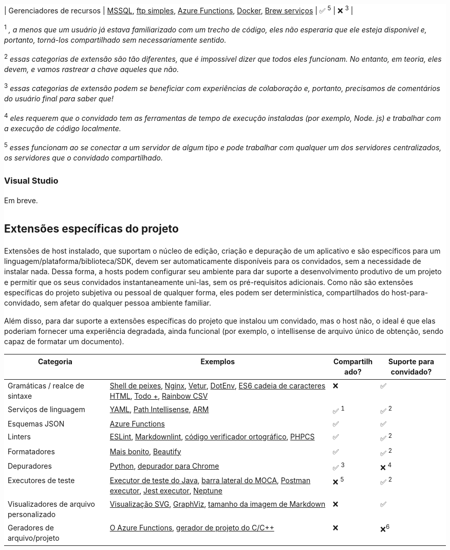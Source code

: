 | Gerenciadores de recursos | [MSSQL](https://marketplace.visualstudio.com/items?itemName=ms-mssql.mssql), [ftp simples](https://marketplace.visualstudio.com/items?itemName=humy2833.ftp-simple), [Azure Functions](https://marketplace.visualstudio.com/items?itemName=ms-azuretools.vscode-azurefunctions), [Docker](https://marketplace.visualstudio.com/items?itemName=PeterJausovec.vscode-docker), [Brew serviços](https://marketplace.visualstudio.com/items?itemName=beauallison.brew-services) | ✅ <sup>5</sup> | ❌ <sup>3</sup>  |

<sup>1</sup> *, a menos que um usuário já estava familiarizado com um trecho de código, eles não esperaria que ele esteja disponível e, portanto, torná-los compartilhado sem necessariamente sentido.*

<sup>2</sup> *essas categorias de extensão são tão diferentes, que é impossível dizer que todos eles funcionam. No entanto, em teoria, eles devem, e vamos rastrear a chave aqueles que não.*

<sup>3</sup> *essas categorias de extensão podem se beneficiar com experiências de colaboração e, portanto, precisamos de comentários do usuário final para saber que!*

<sup>4</sup> *eles requerem que o convidado tem as ferramentas de tempo de execução instaladas (por exemplo, Node. js) e trabalhar com a execução de código localmente.*

<sup>5</sup> *esses funcionam ao se conectar a um servidor de algum tipo e pode trabalhar com qualquer um dos servidores centralizados, os servidores que o convidado compartilhado.*

### <a name="visual-studio"></a>Visual Studio

Em breve.

## <a name="project-specific-extensions"></a>Extensões específicas do projeto

Extensões de host instalado, que suportam o núcleo de edição, criação e depuração de um aplicativo e são específicos para um linguagem/plataforma/biblioteca/SDK, devem ser automaticamente disponíveis para os convidados, sem a necessidade de instalar nada. Dessa forma, a hosts podem configurar seu ambiente para dar suporte a desenvolvimento produtivo de um projeto e permitir que os seus convidados instantaneamente uni-las, sem os pré-requisitos adicionais. Como não são extensões específicas do projeto subjetiva ou pessoal de qualquer forma, eles podem ser determinística, compartilhados do host-para-convidado, sem afetar do qualquer pessoa ambiente familiar.

Além disso, para dar suporte a extensões específicas do projeto que instalou um convidado, mas o host não, o ideal é que elas poderiam fornecer uma experiência degradada, ainda funcional (por exemplo, o intellisense de arquivo único de obtenção, sendo capaz de formatar um documento).

| Categoria | Exemplos | Compartilhado? | Suporte para convidado? |
|-------|----------|--------|-----|
| Gramáticas / realce de sintaxe | [Shell de peixes](https://marketplace.visualstudio.com/items?itemName=TeddyDD.fish), [Nginx](https://marketplace.visualstudio.com/items?itemName=shanoor.vscode-nginx), [Vetur](https://marketplace.visualstudio.com/items?itemName=octref.vetur), [DotEnv](https://marketplace.visualstudio.com/items?itemName=mikestead.dotenv), [ES6 cadeia de caracteres HTML](https://marketplace.visualstudio.com/items?itemName=hjb2012.vscode-es6-string-html), [Todo +](https://marketplace.visualstudio.com/items?itemName=fabiospampinato.vscode-todo-plus), [Rainbow CSV](https://marketplace.visualstudio.com/items?itemName=mechatroner.rainbow-csv) | ❌ | ✅ |
| Serviços de linguagem | [YAML](https://marketplace.visualstudio.com/items?itemName=redhat.vscode-yaml), [Path Intellisense](https://marketplace.visualstudio.com/items?itemName=christian-kohler.path-intellisense), [ARM](https://marketplace.visualstudio.com/items?itemName=msazurermtools.azurerm-vscode-tools) | ✅ <sup>1</sup>| ✅ <sup>2</sup> |
| Esquemas JSON | [Azure Functions](https://marketplace.visualstudio.com/items?itemName=ms-azuretools.vscode-azurefunctions) | ✅ | ✅ |
| Linters | [ESLint](https://marketplace.visualstudio.com/items?itemName=dbaeumer.vscode-eslint), [Markdownlint](https://marketplace.visualstudio.com/items?itemName=DavidAnson.vscode-markdownlint), [código verificador ortográfico](https://marketplace.visualstudio.com/items?itemName=streetsidesoftware.code-spell-checker), [PHPCS](https://marketplace.visualstudio.com/items?itemName=ikappas.phpcs) | ✅ | ✅ <sup>2</sup>  |
| Formatadores | [Mais bonito](https://marketplace.visualstudio.com/items?itemName=esbenp.prettier-vscode), [Beautify](https://marketplace.visualstudio.com/items?itemName=HookyQR.beautify) | ✅ | ✅ <sup>2</sup> |
| Depuradores | [Python](https://marketplace.visualstudio.com/items?itemName=ms-python.python), [depurador para Chrome](https://marketplace.visualstudio.com/items?itemName=msjsdiag.debugger-for-chrome) | ✅ <sup>3</sup> | ❌ <sup>4</sup> |
| Executores de teste | [Executor de teste do Java](https://marketplace.visualstudio.com/items?itemName=vscjava.vscode-java-test), [barra lateral do MOCA](https://marketplace.visualstudio.com/items?itemName=maty.vscode-mocha-sidebar), [Postman executor](https://marketplace.visualstudio.com/items?itemName=eridem.vscode-postman), [Jest executor](https://marketplace.visualstudio.com/items?itemName=firsttris.vscode-jest-runner), [Neptune](https://marketplace.visualstudio.com/items?itemName=LambdaFactory.neptune) | ❌ <sup>5</sup> | ✅ <sup>2</sup> |
| Visualizadores de arquivo personalizado | [Visualização SVG](https://marketplace.visualstudio.com/items?itemName=cssho.vscode-svgviewer), [GraphViz](https://marketplace.visualstudio.com/items?itemName=joaompinto.vscode-graphviz), [tamanho da imagem de Markdown](https://marketplace.visualstudio.com/items?itemName=bierner.markdown-image-size) | ❌ |  ✅ |
| Geradores de arquivo/projeto | [O Azure Functions](https://marketplace.visualstudio.com/items?itemName=ms-azuretools.vscode-azurefunctions), [gerador de projeto do C/C++](https://marketplace.visualstudio.com/items?itemName=danielpinto8zz6.c-cpp-project-generator) | ❌ | ❌<sup>6</sup> |